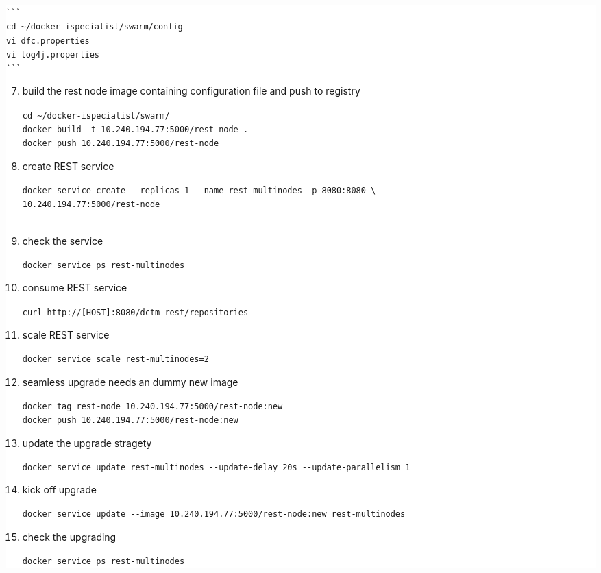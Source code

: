 	```
	cd ~/docker-ispecialist/swarm/config
	vi dfc.properties
	vi log4j.properties
	```
7. build the rest node image containing configuration file and push to registry

	```
	cd ~/docker-ispecialist/swarm/
	docker build -t 10.240.194.77:5000/rest-node .
	docker push 10.240.194.77:5000/rest-node
	```
8. create REST service

	```
	docker service create --replicas 1 --name rest-multinodes -p 8080:8080 \
	10.240.194.77:5000/rest-node
                
	```
9. check the service

	```
	docker service ps rest-multinodes
	```
10. consume REST service

	```
	curl http://[HOST]:8080/dctm-rest/repositories
	```
11. scale REST service

	```
	docker service scale rest-multinodes=2
	```
12. seamless upgrade needs an dummy new image

	```
	docker tag rest-node 10.240.194.77:5000/rest-node:new
	docker push 10.240.194.77:5000/rest-node:new
	```
13. update the upgrade stragety 

	```
	docker service update rest-multinodes --update-delay 20s --update-parallelism 1
	```
14. kick off upgrade

	```
	docker service update --image 10.240.194.77:5000/rest-node:new rest-multinodes
	```
15. check the upgrading

	```
	docker service ps rest-multinodes
	```
